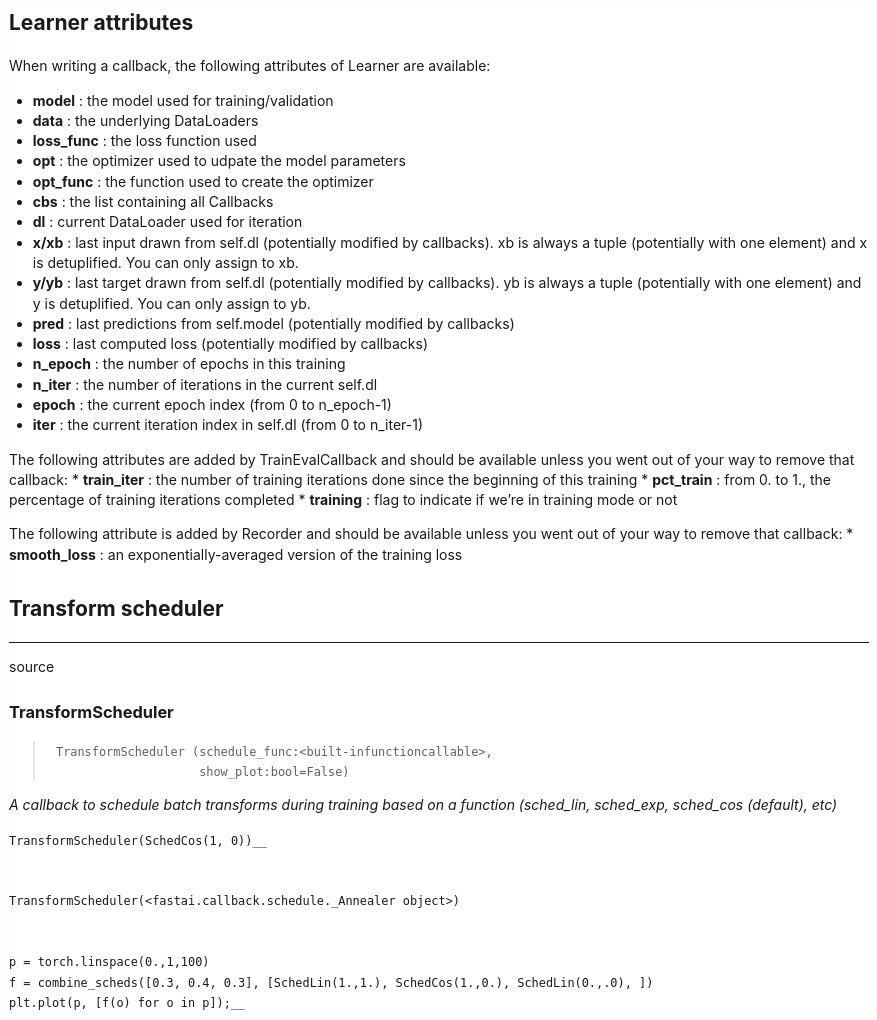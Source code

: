 ## Learner attributes

When writing a callback, the following attributes of Learner are available:

  * **model** : the model used for training/validation
  * **data** : the underlying DataLoaders
  * **loss_func** : the loss function used
  * **opt** : the optimizer used to udpate the model parameters
  * **opt_func** : the function used to create the optimizer
  * **cbs** : the list containing all Callbacks
  * **dl** : current DataLoader used for iteration
  * **x/xb** : last input drawn from self.dl (potentially modified by callbacks). xb is always a tuple (potentially with one element) and x is detuplified. You can only assign to xb.
  * **y/yb** : last target drawn from self.dl (potentially modified by callbacks). yb is always a tuple (potentially with one element) and y is detuplified. You can only assign to yb.
  * **pred** : last predictions from self.model (potentially modified by callbacks)
  * **loss** : last computed loss (potentially modified by callbacks)
  * **n_epoch** : the number of epochs in this training
  * **n_iter** : the number of iterations in the current self.dl
  * **epoch** : the current epoch index (from 0 to n_epoch-1)
  * **iter** : the current iteration index in self.dl (from 0 to n_iter-1)



The following attributes are added by TrainEvalCallback and should be available unless you went out of your way to remove that callback: * **train_iter** : the number of training iterations done since the beginning of this training * **pct_train** : from 0. to 1., the percentage of training iterations completed * **training** : flag to indicate if we’re in training mode or not

The following attribute is added by Recorder and should be available unless you went out of your way to remove that callback: * **smooth_loss** : an exponentially-averaged version of the training loss

## Transform scheduler

* * *

source

### TransformScheduler

> 
>      TransformScheduler (schedule_func:<built-infunctioncallable>,
>                          show_plot:bool=False)

_A callback to schedule batch transforms during training based on a function (sched_lin, sched_exp, sched_cos (default), etc)_
    
    
    TransformScheduler(SchedCos(1, 0))__
    
    
    TransformScheduler(<fastai.callback.schedule._Annealer object>)
    
    
    p = torch.linspace(0.,1,100)
    f = combine_scheds([0.3, 0.4, 0.3], [SchedLin(1.,1.), SchedCos(1.,0.), SchedLin(0.,.0), ])
    plt.plot(p, [f(o) for o in p]);__
    